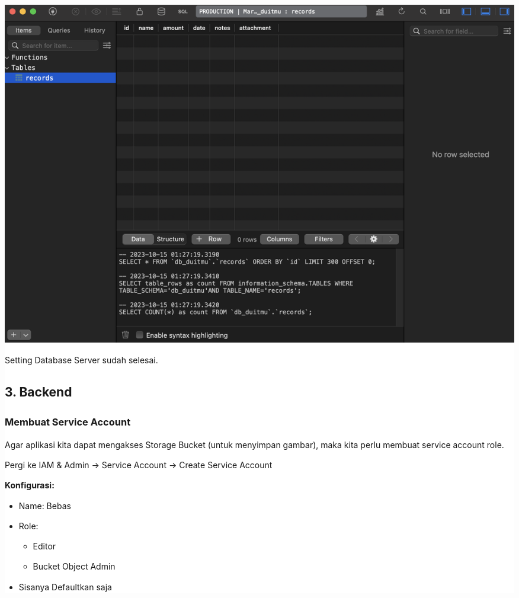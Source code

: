 ![db11](./media/db11.png)

Setting Database Server sudah selesai.

## 3. Backend

### Membuat Service Account

Agar aplikasi kita dapat mengakses Storage Bucket (untuk menyimpan gambar), maka kita perlu membuat service account role.

Pergi ke IAM & Admin -> Service Account -> Create Service Account

**Konfigurasi:**

- Name: Bebas

- Role:

  - Editor

  - Bucket Object Admin

- Sisanya Defaultkan saja
